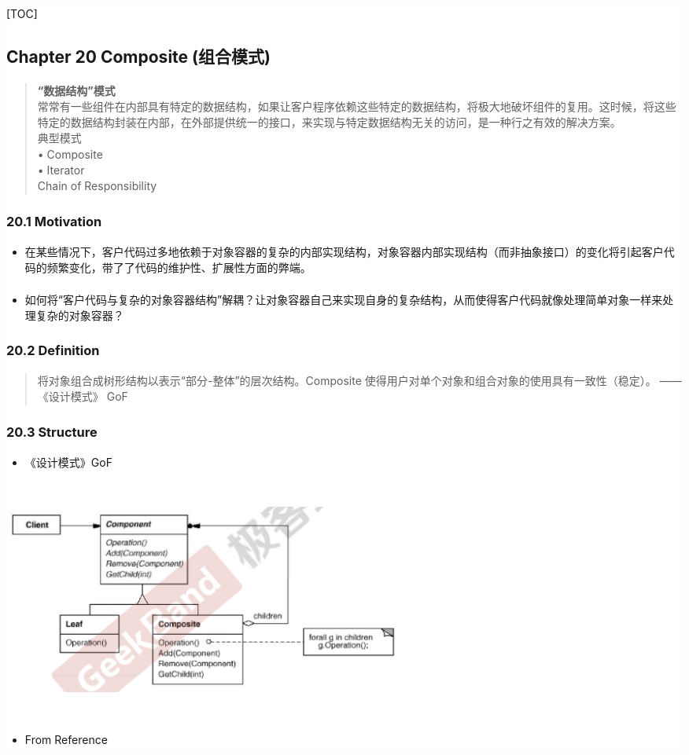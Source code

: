 [TOC]  
## Chapter 20 Composite (组合模式)  
> **“数据结构”模式**  
> 常常有一些组件在内部具有特定的数据结构，如果让客户程序依赖这些特定的数据结构，将极大地破坏组件的复用。这时候，将这些特定的数据结构封装在内部，在外部提供统一的接口，来实现与特定数据结构无关的访问，是一种行之有效的解决方案。  
> 典型模式  
> • Composite  
> • Iterator  
> Chain of Responsibility  

### 20.1 Motivation  
* 在某些情况下，客户代码过多地依赖于对象容器的复杂的内部实现结构，对象容器内部实现结构（而非抽象接口）的变化将引起客户代码的频繁变化，带了了代码的维护性、扩展性方面的弊端。  
  <br>   
* 如何将“客户代码与复杂的对象容器结构”解耦？让对象容器自己来实现自身的复杂结构，从而使得客户代码就像处理简单对象一样来处理复杂的对象容器？  

### 20.2 Definition  
> 将对象组合成树形结构以表示“部分-整体”的层次结构。Composite 使得用户对单个对象和组合对象的使用具有一致性（稳定）。 ——《设计模式》 GoF

### 20.3 Structure  
* 《设计模式》GoF  
<img src="img/structure.png" width="500" height="300">    

* From Reference   
